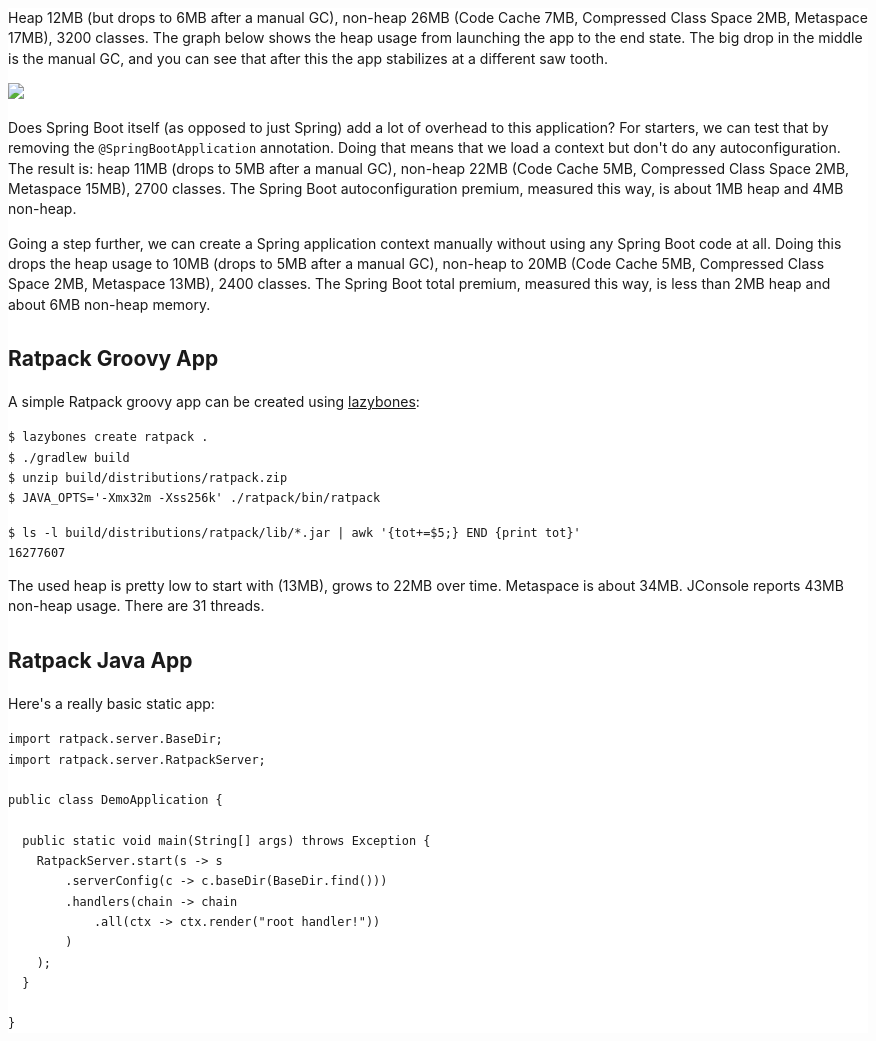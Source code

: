 Heap 12MB (but drops to 6MB after a manual GC), non-heap 26MB (Code Cache 7MB, Compressed Class Space 2MB, Metaspace 17MB), 3200 classes.  The graph below shows the heap usage from launching the app to the end state. The big drop in the middle is the manual GC, and you can see that after this the app stabilizes at a different saw tooth.

<img src="https://raw.githubusercontent.com/dsyer/spring-boot-memory-blog/master/manual-gc.png" width="80%"/>

Does Spring Boot itself (as opposed to just Spring) add a lot of overhead to this application? For starters, we can test that by removing the `@SpringBootApplication` annotation. Doing that means that we load a context but don't do any autoconfiguration. The result is: heap 11MB (drops to 5MB after a manual GC), non-heap 22MB (Code Cache 5MB, Compressed Class Space 2MB, Metaspace 15MB), 2700 classes. The Spring Boot autoconfiguration premium, measured this way, is about 1MB heap and 4MB non-heap.

Going a step further, we can create a Spring application context manually without using any Spring Boot code at all. Doing this drops the heap usage to 10MB (drops to 5MB after a manual GC), non-heap to 20MB (Code Cache 5MB, Compressed Class Space 2MB, Metaspace 13MB), 2400 classes. The Spring Boot total premium, measured this way, is less than 2MB heap and about 6MB non-heap memory.

## Ratpack Groovy App

A simple Ratpack groovy app can be created using [lazybones](https://github.com/pledbrook/lazybones):

```
$ lazybones create ratpack .
$ ./gradlew build
$ unzip build/distributions/ratpack.zip
$ JAVA_OPTS='-Xmx32m -Xss256k' ./ratpack/bin/ratpack
```

```
$ ls -l build/distributions/ratpack/lib/*.jar | awk '{tot+=$5;} END {print tot}'
16277607
```

The used heap is pretty low to start with (13MB), grows to 22MB over time. Metaspace is about 34MB. JConsole reports 43MB non-heap usage. There are 31 threads.

## Ratpack Java App

Here's a really basic static app:

```
import ratpack.server.BaseDir;
import ratpack.server.RatpackServer;

public class DemoApplication {

  public static void main(String[] args) throws Exception {
    RatpackServer.start(s -> s
        .serverConfig(c -> c.baseDir(BaseDir.find()))
        .handlers(chain -> chain
            .all(ctx -> ctx.render("root handler!"))
        )
    );
  }

}
```
